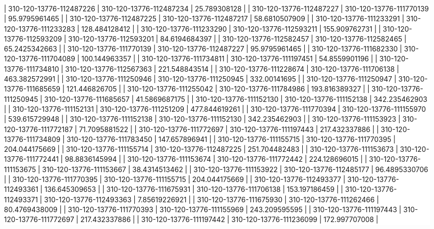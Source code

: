 | 310-120-13776-112487226 | 310-120-13776-112487234 | 25.789308128 |
| 310-120-13776-112487227 | 310-120-13776-111770139 | 95.9795961465 |
| 310-120-13776-112487225 | 310-120-13776-112487217 | 58.6810507909 |
| 310-120-13776-111233291 | 310-120-13776-111233283 | 128.484128412 |
| 310-120-13776-111233290 | 310-120-13776-112593211 | 155.909762731 |
| 310-120-13776-112593209 | 310-120-13776-112593201 | 84.6194684397 |
| 310-120-13776-112582457 | 310-120-13776-112582465 | 65.2425342663 |
| 310-120-13776-111770139 | 310-120-13776-112487227 | 95.9795961465 |
| 310-120-13776-111682330 | 310-120-13776-111704089 | 100.144963357 |
| 310-120-13776-111734811 | 310-120-13776-111197451 | 54.8559901196 |
| 310-120-13776-111734810 | 310-120-13776-112567363 | 221.548843514 |
| 310-120-13776-111228674 | 310-120-13776-111706138 | 463.382572991 |
| 310-120-13776-111250946 | 310-120-13776-111250945 | 332.00141695 |
| 310-120-13776-111250947 | 310-120-13776-111685659 | 121.446826705 |
| 310-120-13776-111255042 | 310-120-13776-111784986 | 193.816389327 |
| 310-120-13776-111250945 | 310-120-13776-111685657 | 41.5869687175 |
| 310-120-13776-111152130 | 310-120-13776-111152138 | 342.235462903 |
| 310-120-13776-111152131 | 310-120-13776-111251209 | 477.844619261 |
| 310-120-13776-111770394 | 310-120-13776-111155970 | 539.615729948 |
| 310-120-13776-111152138 | 310-120-13776-111152130 | 342.235462903 |
| 310-120-13776-111153923 | 310-120-13776-111772187 | 71.7095881522 |
| 310-120-13776-111772697 | 310-120-13776-111197443 | 217.432337886 |
| 310-120-13776-111734809 | 310-120-13776-111783450 | 147.657896941 |
| 310-120-13776-111155715 | 310-120-13776-111770395 | 204.044175669 |
| 310-120-13776-111155714 | 310-120-13776-112487225 | 251.704482483 |
| 310-120-13776-111153673 | 310-120-13776-111772441 | 98.8836145994 |
| 310-120-13776-111153674 | 310-120-13776-111772442 | 224.128696015 |
| 310-120-13776-111153675 | 310-120-13776-111153667 | 38.4314513462 |
| 310-120-13776-111153922 | 310-120-13776-112485177 | 96.4895330706 |
| 310-120-13776-111770395 | 310-120-13776-111155715 | 204.044175669 |
| 310-120-13776-112493377 | 310-120-13776-112493361 | 136.645309653 |
| 310-120-13776-111675931 | 310-120-13776-111706138 | 153.197186459 |
| 310-120-13776-112493371 | 310-120-13776-112493363 | 7.85619226921 |
| 310-120-13776-111675930 | 310-120-13776-111262466 | 80.4769438009 |
| 310-120-13776-111770393 | 310-120-13776-111155969 | 243.209595595 |
| 310-120-13776-111197443 | 310-120-13776-111772697 | 217.432337886 |
| 310-120-13776-111197442 | 310-120-13776-111236099 | 172.997707008 |